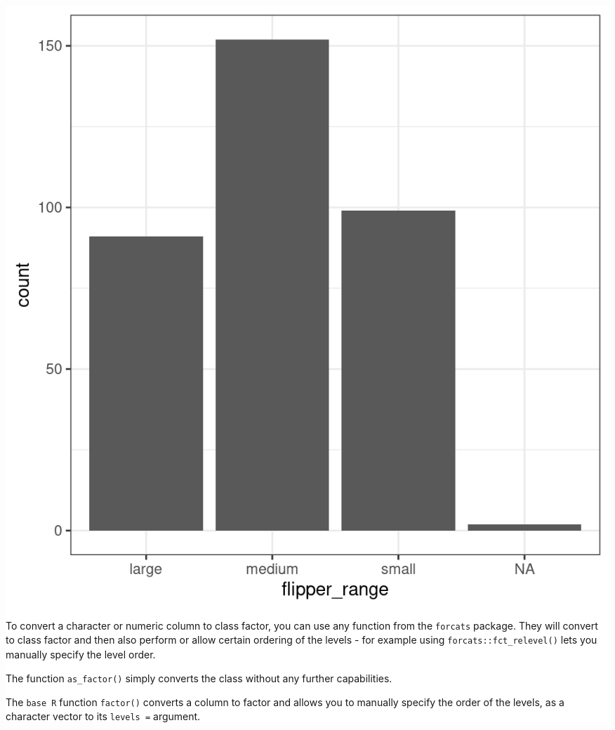 <img src="02-loading-data_files/figure-html/unnamed-chunk-84-1.png" width="100%" style="display: block; margin: auto;" />

To convert a character or numeric column to class factor, you can use any function from the `forcats` package. They will convert to class factor and then also perform or allow certain ordering of the levels - for example using `forcats::fct_relevel()` lets you manually specify the level order. 

The function `as_factor()` simply converts the class without any further capabilities.

The `base R` function `factor()` converts a column to factor and allows you to manually specify the order of the levels, as a character vector to its `levels =` argument.
